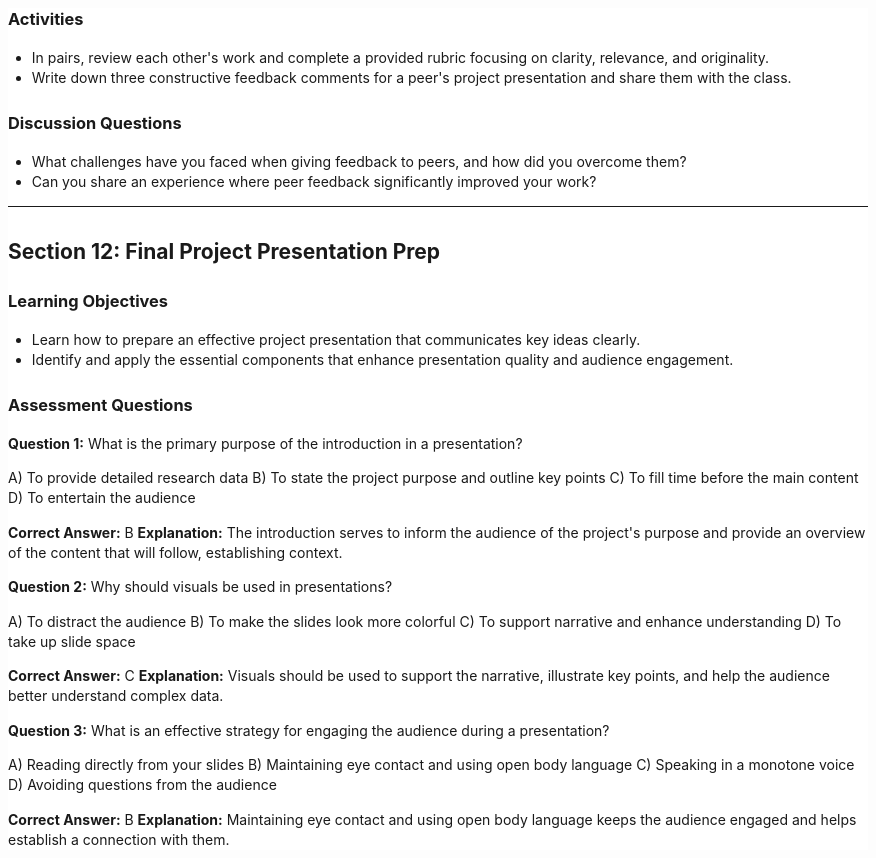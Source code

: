 ### Activities
- In pairs, review each other's work and complete a provided rubric focusing on clarity, relevance, and originality.
- Write down three constructive feedback comments for a peer's project presentation and share them with the class.

### Discussion Questions
- What challenges have you faced when giving feedback to peers, and how did you overcome them?
- Can you share an experience where peer feedback significantly improved your work?

---

## Section 12: Final Project Presentation Prep

### Learning Objectives
- Learn how to prepare an effective project presentation that communicates key ideas clearly.
- Identify and apply the essential components that enhance presentation quality and audience engagement.

### Assessment Questions

**Question 1:** What is the primary purpose of the introduction in a presentation?

  A) To provide detailed research data
  B) To state the project purpose and outline key points
  C) To fill time before the main content
  D) To entertain the audience

**Correct Answer:** B
**Explanation:** The introduction serves to inform the audience of the project's purpose and provide an overview of the content that will follow, establishing context.

**Question 2:** Why should visuals be used in presentations?

  A) To distract the audience
  B) To make the slides look more colorful
  C) To support narrative and enhance understanding
  D) To take up slide space

**Correct Answer:** C
**Explanation:** Visuals should be used to support the narrative, illustrate key points, and help the audience better understand complex data.

**Question 3:** What is an effective strategy for engaging the audience during a presentation?

  A) Reading directly from your slides
  B) Maintaining eye contact and using open body language
  C) Speaking in a monotone voice
  D) Avoiding questions from the audience

**Correct Answer:** B
**Explanation:** Maintaining eye contact and using open body language keeps the audience engaged and helps establish a connection with them.
